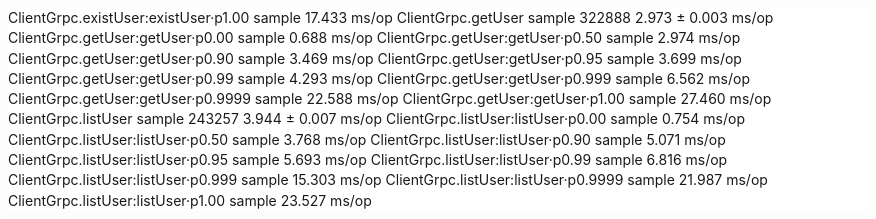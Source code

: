 ClientGrpc.existUser:existUser·p1.00      sample          17.433           ms/op
ClientGrpc.getUser                        sample  322888   2.973 ± 0.003   ms/op
ClientGrpc.getUser:getUser·p0.00          sample           0.688           ms/op
ClientGrpc.getUser:getUser·p0.50          sample           2.974           ms/op
ClientGrpc.getUser:getUser·p0.90          sample           3.469           ms/op
ClientGrpc.getUser:getUser·p0.95          sample           3.699           ms/op
ClientGrpc.getUser:getUser·p0.99          sample           4.293           ms/op
ClientGrpc.getUser:getUser·p0.999         sample           6.562           ms/op
ClientGrpc.getUser:getUser·p0.9999        sample          22.588           ms/op
ClientGrpc.getUser:getUser·p1.00          sample          27.460           ms/op
ClientGrpc.listUser                       sample  243257   3.944 ± 0.007   ms/op
ClientGrpc.listUser:listUser·p0.00        sample           0.754           ms/op
ClientGrpc.listUser:listUser·p0.50        sample           3.768           ms/op
ClientGrpc.listUser:listUser·p0.90        sample           5.071           ms/op
ClientGrpc.listUser:listUser·p0.95        sample           5.693           ms/op
ClientGrpc.listUser:listUser·p0.99        sample           6.816           ms/op
ClientGrpc.listUser:listUser·p0.999       sample          15.303           ms/op
ClientGrpc.listUser:listUser·p0.9999      sample          21.987           ms/op
ClientGrpc.listUser:listUser·p1.00        sample          23.527           ms/op

